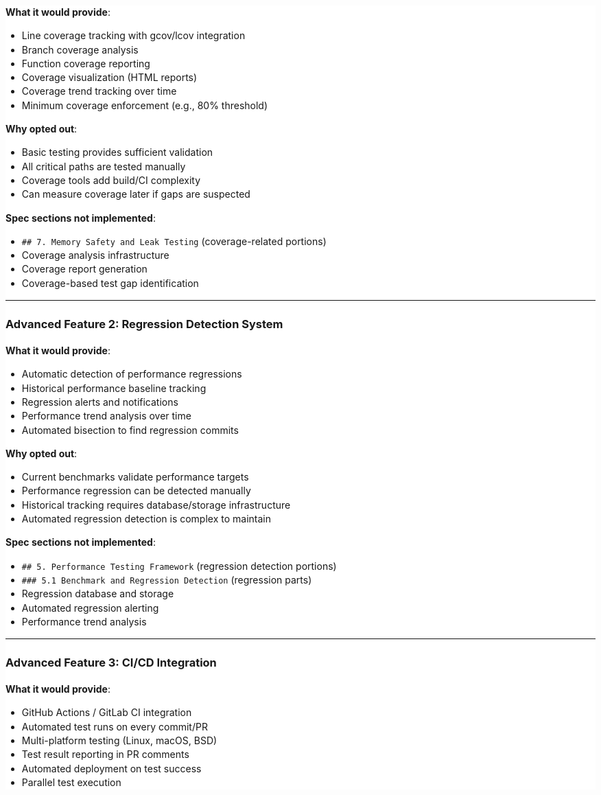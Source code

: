 **What it would provide**:
- Line coverage tracking with gcov/lcov integration
- Branch coverage analysis
- Function coverage reporting
- Coverage visualization (HTML reports)
- Coverage trend tracking over time
- Minimum coverage enforcement (e.g., 80% threshold)

**Why opted out**:
- Basic testing provides sufficient validation
- All critical paths are tested manually
- Coverage tools add build/CI complexity
- Can measure coverage later if gaps are suspected

**Spec sections not implemented**:
- `## 7. Memory Safety and Leak Testing` (coverage-related portions)
- Coverage analysis infrastructure
- Coverage report generation
- Coverage-based test gap identification

---

### Advanced Feature 2: Regression Detection System

**What it would provide**:
- Automatic detection of performance regressions
- Historical performance baseline tracking
- Regression alerts and notifications
- Performance trend analysis over time
- Automated bisection to find regression commits

**Why opted out**:
- Current benchmarks validate performance targets
- Performance regression can be detected manually
- Historical tracking requires database/storage infrastructure
- Automated regression detection is complex to maintain

**Spec sections not implemented**:
- `## 5. Performance Testing Framework` (regression detection portions)
- `### 5.1 Benchmark and Regression Detection` (regression parts)
- Regression database and storage
- Automated regression alerting
- Performance trend analysis

---

### Advanced Feature 3: CI/CD Integration

**What it would provide**:
- GitHub Actions / GitLab CI integration
- Automated test runs on every commit/PR
- Multi-platform testing (Linux, macOS, BSD)
- Test result reporting in PR comments
- Automated deployment on test success
- Parallel test execution
